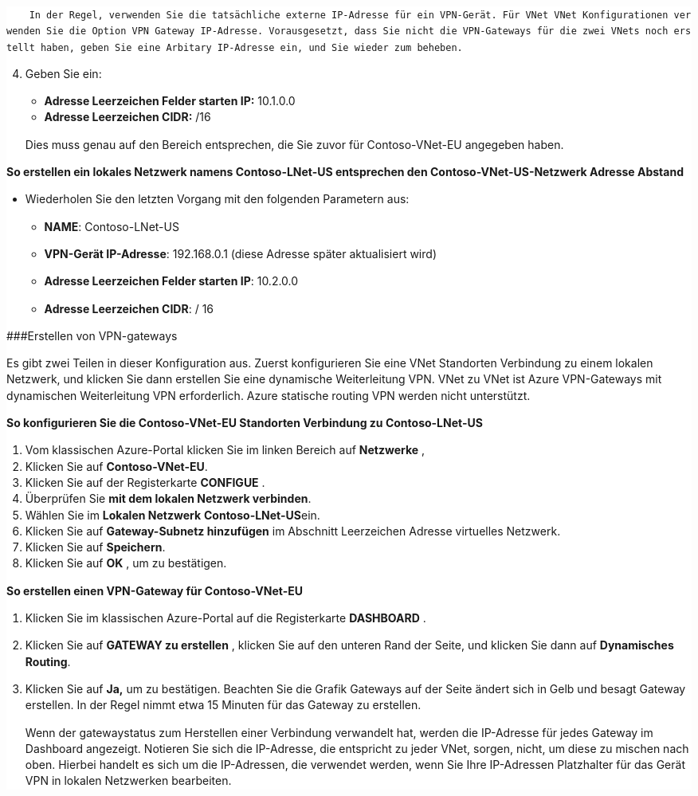         In der Regel, verwenden Sie die tatsächliche externe IP-Adresse für ein VPN-Gerät. Für VNet VNet Konfigurationen verwenden Sie die Option VPN Gateway IP-Adresse. Vorausgesetzt, dass Sie nicht die VPN-Gateways für die zwei VNets noch erstellt haben, geben Sie eine Arbitary IP-Adresse ein, und Sie wieder zum beheben.
4.  Geben Sie ein:

    - **Adresse Leerzeichen Felder starten IP:** 10.1.0.0
    - **Adresse Leerzeichen CIDR:** /16
    
    Dies muss genau auf den Bereich entsprechen, die Sie zuvor für Contoso-VNet-EU angegeben haben.

**So erstellen ein lokales Netzwerk namens Contoso-LNet-US entsprechen den Contoso-VNet-US-Netzwerk Adresse Abstand**

- Wiederholen Sie den letzten Vorgang mit den folgenden Parametern aus:

    - **NAME**: Contoso-LNet-US
    - **VPN-Gerät IP-Adresse**: 192.168.0.1 (diese Adresse später aktualisiert wird)
     
    - **Adresse Leerzeichen Felder starten IP**: 10.2.0.0
    - **Adresse Leerzeichen CIDR**: / 16


###<a name="create-vpn-gateways"></a>Erstellen von VPN-gateways

Es gibt zwei Teilen in dieser Konfiguration aus. Zuerst konfigurieren Sie eine VNet Standorten Verbindung zu einem lokalen Netzwerk, und klicken Sie dann erstellen Sie eine dynamische Weiterleitung VPN. VNet zu VNet ist Azure VPN-Gateways mit dynamischen Weiterleitung VPN erforderlich. Azure statische routing VPN werden nicht unterstützt.

**So konfigurieren Sie die Contoso-VNet-EU Standorten Verbindung zu Contoso-LNet-US**

1.  Vom klassischen Azure-Portal klicken Sie im linken Bereich auf **Netzwerke** ,
2.  Klicken Sie auf **Contoso-VNet-EU**.
3.  Klicken Sie auf der Registerkarte **CONFIGUE** .
4.  Überprüfen Sie **mit dem lokalen Netzwerk verbinden**.
5.  Wählen Sie im **Lokalen Netzwerk** **Contoso-LNet-US**ein.
6.  Klicken Sie auf **Gateway-Subnetz hinzufügen** im Abschnitt Leerzeichen Adresse virtuelles Netzwerk.
7.  Klicken Sie auf **Speichern**.
8.  Klicken Sie auf **OK** , um zu bestätigen.


**So erstellen einen VPN-Gateway für Contoso-VNet-EU**

1.  Klicken Sie im klassischen Azure-Portal auf die Registerkarte **DASHBOARD** .
4.  Klicken Sie auf **GATEWAY zu erstellen** , klicken Sie auf den unteren Rand der Seite, und klicken Sie dann auf **Dynamisches Routing**.
5.  Klicken Sie auf **Ja,** um zu bestätigen. Beachten Sie die Grafik Gateways auf der Seite ändert sich in Gelb und besagt Gateway erstellen. In der Regel nimmt etwa 15 Minuten für das Gateway zu erstellen.

    Wenn der gatewaystatus zum Herstellen einer Verbindung verwandelt hat, werden die IP-Adresse für jedes Gateway im Dashboard angezeigt. Notieren Sie sich die IP-Adresse, die entspricht zu jeder VNet, sorgen, nicht, um diese zu mischen nach oben. Hierbei handelt es sich um die IP-Adressen, die verwendet werden, wenn Sie Ihre IP-Adressen Platzhalter für das Gerät VPN in lokalen Netzwerken bearbeiten.
